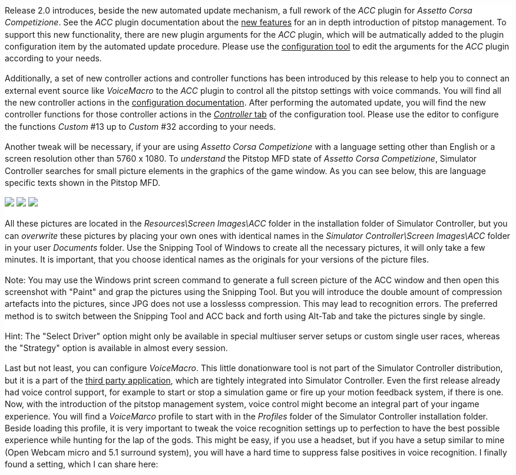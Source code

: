 Release 2.0 introduces, beside the new automated update mechanism, a full rework of the *ACC* plugin for *Assetto Corsa Competizione*. See the *ACC* plugin documentation about the [new features](https://github.com/SeriousOldMan/Simulator-Controller/wiki/Plugins-&-Modes#plugin-acc) for an in depth introduction of pitstop management. To support this new functionality, there are new plugin arguments for the *ACC* plugin, which will be autmatically added to the plugin configuration item by the automated update procedure. Please use the [configuration tool](https://github.com/SeriousOldMan/Simulator-Controller/wiki/Installation-&-Configuration#configuration) to edit the arguments for the *ACC* plugin according to your needs.

Additionally, a set of new controller actions and controller functions has been introduced by this release to help you to connect an external event source like *VoiceMacro* to the *ACC* plugin to control all the pitstop settings with voice commands. You will find all the new controller actions in the [configuration documentation](https://github.com/SeriousOldMan/Simulator-Controller/wiki/Installation-&-Configuration#actions). After performing the automated update, you will find the new controller functions for those controller actions in the [*Controller* tab](https://github.com/SeriousOldMan/Simulator-Controller/wiki/Installation-&-Configuration#tab-controller) of the configuration tool. Please use the editor to configure the functions *Custom* #13 up to *Custom* #32 according to your needs.

Another tweak will be necessary, if your are using *Assetto Corsa Competizione* with a language setting other than English or a screen resolution other than 5760 x 1080. To *understand* the Pitstop MFD state of *Assetto Corsa Competizione*, Simulator Controller searches for small picture elements in the graphics of the game window. As you can see below, this are language specific texts shown in the Pitstop MFD.

![](https://github.com/SeriousOldMan/Simulator-Controller/blob/main/Resources/Screen%20Images/ACC/Pit%20Strategy%201.JPG)     ![](https://github.com/SeriousOldMan/Simulator-Controller/blob/main/Resources/Screen%20Images/ACC/Compound%201.JPG)     ![](https://github.com/SeriousOldMan/Simulator-Controller/blob/main/Resources/Screen%20Images/ACC/Select%20Driver%202.jpg)

All these pictures are located in the *Resources\Screen Images\ACC* folder in the installation folder of Simulator Controller, but you can *overwrite* these pictures by placing your own ones with identical names in the *Simulator Controller\Screen Images\ACC* folder in your user *Documents* folder. Use the Snipping Tool of Windows to create all the necessary pictures, it will only take a few minutes. It is important, that you choose identical names as the originals for your versions of the picture files.

Note: You may use the Windows print screen command to generate a full screen picture of the ACC window and then open this screenshot with "Paint" and grap the pictures using the Snipping Tool. But you will introduce the double amount of compression artefacts into the pictures, since JPG does not use a losslesss compression. This may lead to recognition errors. The preferred method is to switch between the Snipping Tool and ACC back and forth using Alt-Tab and take the pictures single by single.

Hint: The "Select Driver" option might only be available in special multiuser server setups or custom single user races, whereas the "Strategy" option is available in almost every session.

Last but not least, you can configure *VoiceMacro*. This little donationware tool is not part of the Simulator Controller distribution, but it is a part of the [third party application](https://github.com/SeriousOldMan/Simulator-Controller#third-party-applications), which are tightely integrated into Simulator Controller. Even the first release already had voice control support, for example to start or stop a simulation game or fire up your motion feedback system, if there is one. Now, with the introduction of the pitstop management system, voice control might become an integral part of your ingame experience. You will find a *VoiceMarco* profile to start with in the *Profiles* folder of the Simulator Controller installation folder. Beside loading this profile, it is very important to tweak the voice recognition settings up to perfection to have the best possible experience while hunting for the lap of the gods. This might be easy, if you use a headset, but if you have a setup similar to mine (Open Webcam micro and 5.1 surround system), you will have a hard time to suppress false positives in voice recognition. I finally found a setting, which I can share here:
